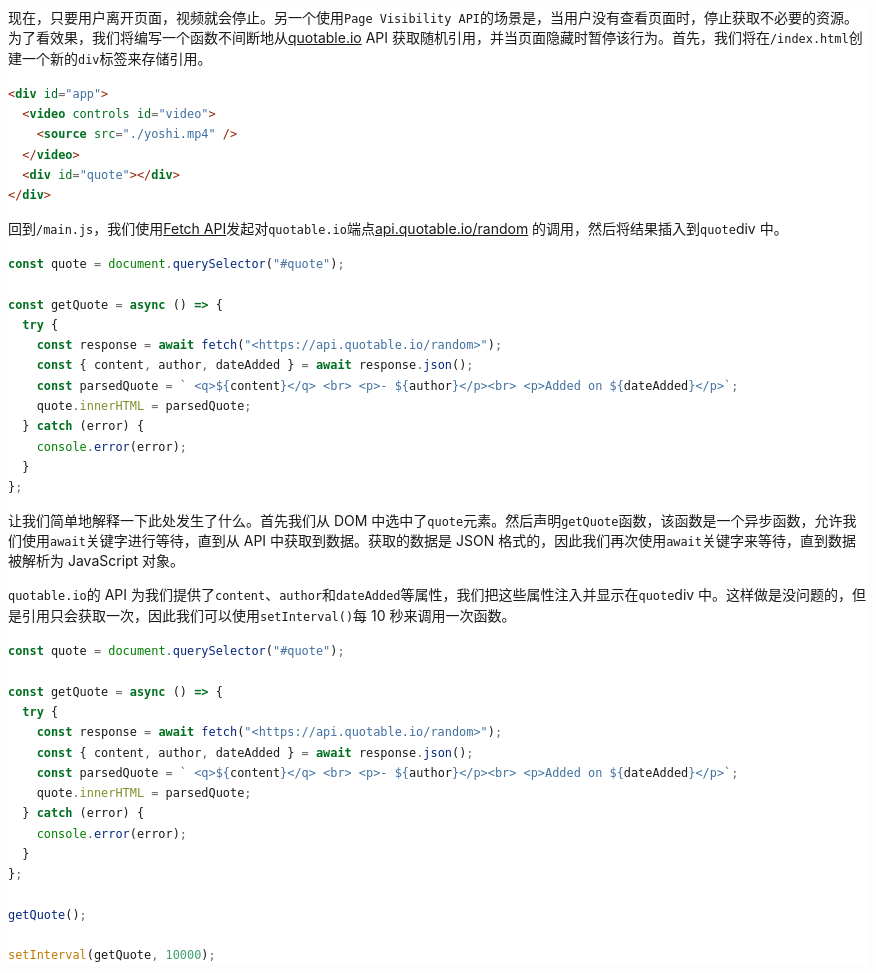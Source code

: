 现在，只要用户离开页面，视频就会停止。另一个使用`Page Visibility API`的场景是，当用户没有查看页面时，停止获取不必要的资源。为了看效果，我们将编写一个函数不间断地从[quotable.io](https://github.com/lukePeavey/quotable) API 获取随机引用，并当页面隐藏时暂停该行为。首先，我们将在`/index.html`创建一个新的`div`标签来存储引用。

```html
<div id="app">
  <video controls id="video">
    <source src="./yoshi.mp4" />
  </video>
  <div id="quote"></div>
</div>
```

回到`/main.js`，我们使用[Fetch API](https://developer.mozilla.org/en-US/docs/Web/API/Fetch_API)发起对`quotable.io`端点[api.quotable.io/random](https://api.quotable.io/random) 的调用，然后将结果插入到`quote`div 中。

```jsx
const quote = document.querySelector("#quote");

const getQuote = async () => {
  try {
    const response = await fetch("<https://api.quotable.io/random>");
    const { content, author, dateAdded } = await response.json();
    const parsedQuote = ` <q>${content}</q> <br> <p>- ${author}</p><br> <p>Added on ${dateAdded}</p>`;
    quote.innerHTML = parsedQuote;
  } catch (error) {
    console.error(error);
  }
};
```

让我们简单地解释一下此处发生了什么。首先我们从 DOM 中选中了`quote`元素。然后声明`getQuote`函数，该函数是一个异步函数，允许我们使用`await`关键字进行等待，直到从 API 中获取到数据。获取的数据是 JSON 格式的，因此我们再次使用`await`关键字来等待，直到数据被解析为 JavaScript 对象。

`quotable.io`的 API 为我们提供了`content`、`author`和`dateAdded`等属性，我们把这些属性注入并显示在`quote`div 中。这样做是没问题的，但是引用只会获取一次，因此我们可以使用`setInterval()`每 10 秒来调用一次函数。

```jsx
const quote = document.querySelector("#quote");

const getQuote = async () => {
  try {
    const response = await fetch("<https://api.quotable.io/random>");
    const { content, author, dateAdded } = await response.json();
    const parsedQuote = ` <q>${content}</q> <br> <p>- ${author}</p><br> <p>Added on ${dateAdded}</p>`;
    quote.innerHTML = parsedQuote;
  } catch (error) {
    console.error(error);
  }
};

getQuote();

setInterval(getQuote, 10000);
```
